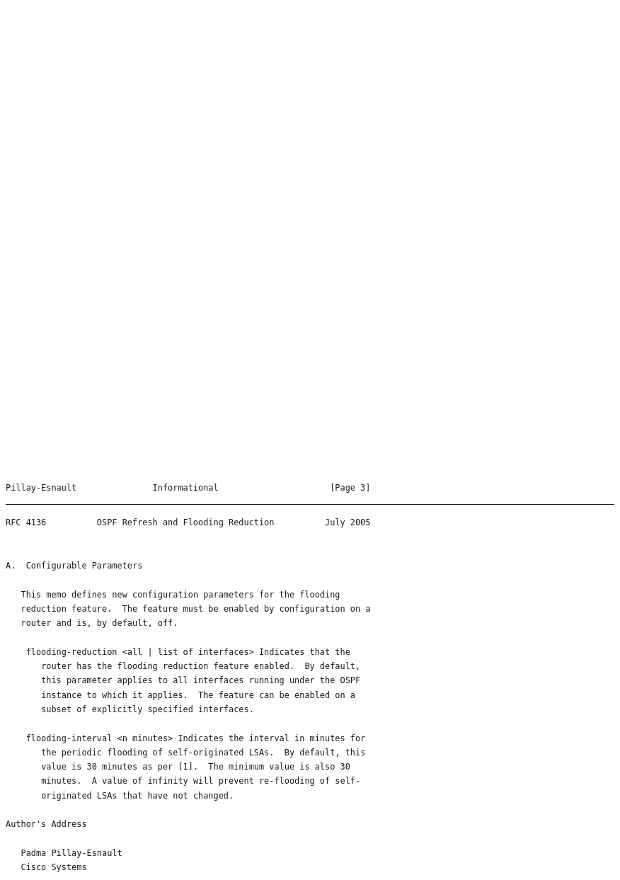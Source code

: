 ``` newpage

































Pillay-Esnault               Informational                      [Page 3]
```

------------------------------------------------------------------------

``` newpage
RFC 4136          OSPF Refresh and Flooding Reduction          July 2005


A.  Configurable Parameters

   This memo defines new configuration parameters for the flooding
   reduction feature.  The feature must be enabled by configuration on a
   router and is, by default, off.

    flooding-reduction <all | list of interfaces> Indicates that the
       router has the flooding reduction feature enabled.  By default,
       this parameter applies to all interfaces running under the OSPF
       instance to which it applies.  The feature can be enabled on a
       subset of explicitly specified interfaces.

    flooding-interval <n minutes> Indicates the interval in minutes for
       the periodic flooding of self-originated LSAs.  By default, this
       value is 30 minutes as per [1].  The minimum value is also 30
       minutes.  A value of infinity will prevent re-flooding of self-
       originated LSAs that have not changed.

Author's Address

   Padma Pillay-Esnault
   Cisco Systems
```